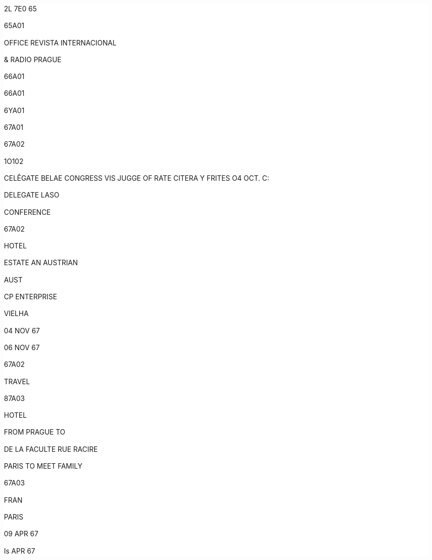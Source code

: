 2L 7E0 65

65A01

OFFICE REVISTA INTERNACIONAL

& RADIO PRAGUE

66A01

66A01

6YA01

67A01

67A02

1O102

CELÊGATE BELAE CONGRESS VIS JUGGE OF RATE CITERA Y FRITES O4 OCT. C:

DELEGATE LASO

CONFERENCE

67A02

HOTEL

ESTATE AN AUSTRIAN

AUST

CP ENTERPRISE

VIELHA

04 NOV 67

06 NOV 67

67A02

TRAVEL

87A03

HOTEL

FROM PRAGUE TO

DE LA FACULTE RUE RACIRE

PARIS TO MEET FAMILY

67A03

FRAN

PARIS

09 APR 67

Is APR 67
